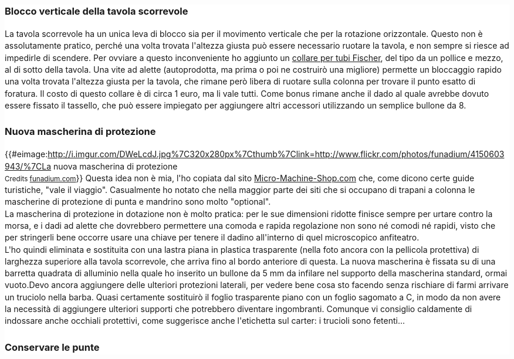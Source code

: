 ### Blocco verticale della tavola scorrevole

La tavola scorrevole ha un unica leva di blocco sia per il movimento
verticale che per la rotazione orizzontale. Questo non è assolutamente
pratico, perché una volta trovata l\'altezza giusta può essere
necessario ruotare la tavola, e non sempre si riesce ad impedirle di
scendere. Per ovviare a questo inconveniente ho aggiunto un [collare per
tubi Fischer](http://www.fischeritalia.it/prodotti/cpt/), del tipo da un
pollice e mezzo, al di sotto della tavola. Una vite ad alette
(autoprodotta, ma prima o poi ne costruirò una migliore) permette un
bloccaggio rapido una volta trovata l\'altezza giusta per la tavola, che
rimane però libera di ruotare sulla colonna per trovare il punto esatto
di foratura. Il costo di questo collare è di circa 1 euro, ma li vale
tutti. Come bonus rimane anche il dado al quale avrebbe dovuto essere
fissato il tassello, che può essere impiegato per aggiungere altri
accessori utilizzando un semplice bullone da 8.

### Nuova mascherina di protezione

{{\#eimage:<http://i.imgur.com/DWeLcdJ.jpg%7C320x280px%7Cthumb%7Clink=http://www.flickr.com/photos/funadium/4150603943/%7CLa>
nuova mascherina di protezione <small>\
Credits [funadium.com](http://www.funadium.com/valextr13r.php)</small>}}
Questa idea non è mia, l\'ho copiata dal sito
[Micro-Machine-Shop.com](http://www.micro-machine-shop.com/rf_mill_accessories.htm#Safety_Shields)
che, come dicono certe guide turistiche, \"vale il viaggio\".
Casualmente ho notato che nella maggior parte dei siti che si occupano
di trapani a colonna le mascherine di protezione di punta e mandrino
sono molto \"optional\".\
La mascherina di protezione in dotazione non è molto pratica: per le sue
dimensioni ridotte finisce sempre per urtare contro la morsa, e i dadi
ad alette che dovrebbero permettere una comoda e rapida regolazione non
sono né comodi né rapidi, visto che per stringerli bene occorre usare
una chiave per tenere il dadino all\'interno di quel microscopico
anfiteatro.\
L\'ho quindi eliminata e sostituita con una lastra piana in plastica
trasparente (nella foto ancora con la pellicola protettiva) di larghezza
superiore alla tavola scorrevole, che arriva fino al bordo anteriore di
questa. La nuova mascherina è fissata su di una barretta quadrata di
alluminio nella quale ho inserito un bullone da 5 mm da infilare nel
supporto della mascherina standard, ormai vuoto.Devo ancora aggiungere
delle ulteriori protezioni laterali, per vedere bene cosa sto facendo
senza rischiare di farmi arrivare un truciolo nella barba. Quasi
certamente sostituirò il foglio trasparente piano con un foglio sagomato
a C, in modo da non avere la necessità di aggiungere ulteriori supporti
che potrebbero diventare ingombranti. Comunque vi consiglio caldamente
di indossare anche occhiali protettivi, come suggerisce anche
l\'etichetta sul carter: i trucioli sono fetenti...

### Conservare le punte
